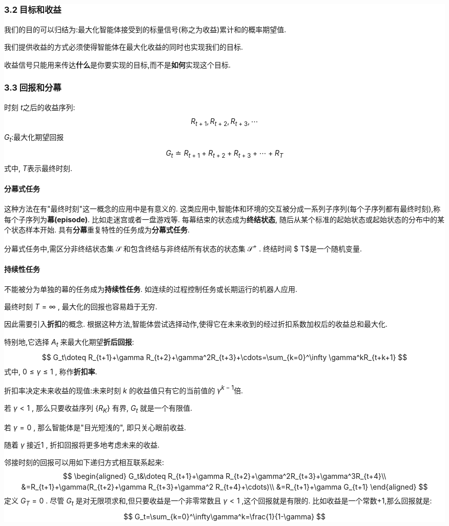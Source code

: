 ### 3.2 目标和收益

我们的目的可以归结为:最大化智能体接受到的标量信号(称之为收益)累计和的概率期望值.

我们提供收益的方式必须使得智能体在最大化收益的同时也实现我们的目标.

收益信号只能用来传达**什么**是你要实现的目标,而不是**如何**实现这个目标.

### 3.3 回报和分幕

时刻 $t$之后的收益序列:
$$
R_{t+1},R_{t+2},R_{t+3},\cdots
$$
$G_t$:最大化期望回报
$$
G_t\doteq R_{t+1}+R_{t+2}+R_{t+3}+\cdots+R_T
$$
式中, $T$表示最终时刻.

#### 分幕式任务

这种方法在有"最终时刻"这一概念的应用中是有意义的. 这类应用中,智能体和环境的交互被分成一系列子序列(每个子序列都有最终时刻),称每个子序列为**幕(episode)**. 比如走迷宫或者一盘游戏等. 每幕结束的状态成为**终结状态**, 随后从某个标准的起始状态或起始状态的分布中的某个状态样本开始. 具有**分幕**重复特性的任务成为**分幕式任务**.

分幕式任务中,需区分非终结状态集 $\mathcal{S}$ 和包含终结与非终结所有状态的状态集 $\mathcal{S}^+$ . 终结时间 $ T$是一个随机变量.

#### 持续性任务

不能被分为单独的幕的任务成为**持续性任务**. 如连续的过程控制任务或长期运行的机器人应用.

最终时刻 $T=\infty$ ,  最大化的回报也容易趋于无穷.

因此需要引入**折扣**的概念. 根据这种方法,智能体尝试选择动作,使得它在未来收到的经过折扣系数加权后的收益总和最大化.

特别地,它选择 $A_t$ 来最大化期望**折后回报**:
$$
G_t\doteq R_{t+1}+\gamma R_{t+2}+\gamma^2R_{t+3}+\cdots=\sum_{k=0}^\infty \gamma^kR_{t+k+1}
$$
式中, $0\le\gamma\le1$ , 称作**折扣率**.

折扣率决定未来收益的现值:未来时刻 $k$ 的收益值只有它的当前值的 $\gamma^{k-1}$倍.

若 $\gamma<1$ , 那么只要收益序列 $\{R_K\}$ 有界, $G_t$ 就是一个有限值.

若 $\gamma=0$ , 那么智能体是"目光短浅的", 即只关心眼前收益. 

随着 $\gamma$  接近1 , 折扣回报将更多地考虑未来的收益.

邻接时刻的回报可以用如下递归方式相互联系起来:
$$
\begin{aligned}
G_t&\doteq R_{t+1}+\gamma R_{t+2}+\gamma^2R_{t+3}+\gamma^3R_{t+4}\\
&=R_{t+1}+\gamma(R_{t+2}+\gamma R_{t+3}+\gamma^2 R_{t+4}+\cdots)\\
&=R_{t+1}+\gamma G_{t+1}
\end{aligned}
$$
定义 $G_T=0$ . 尽管 $G_t$ 是对无限项求和,但只要收益是一个非零常数且 $\gamma<1$ ,这个回报就是有限的. 比如收益是一个常数+1,那么回报就是:
$$
G_t=\sum_{k=0}^\infty\gamma^k=\frac{1}{1-\gamma}
$$
